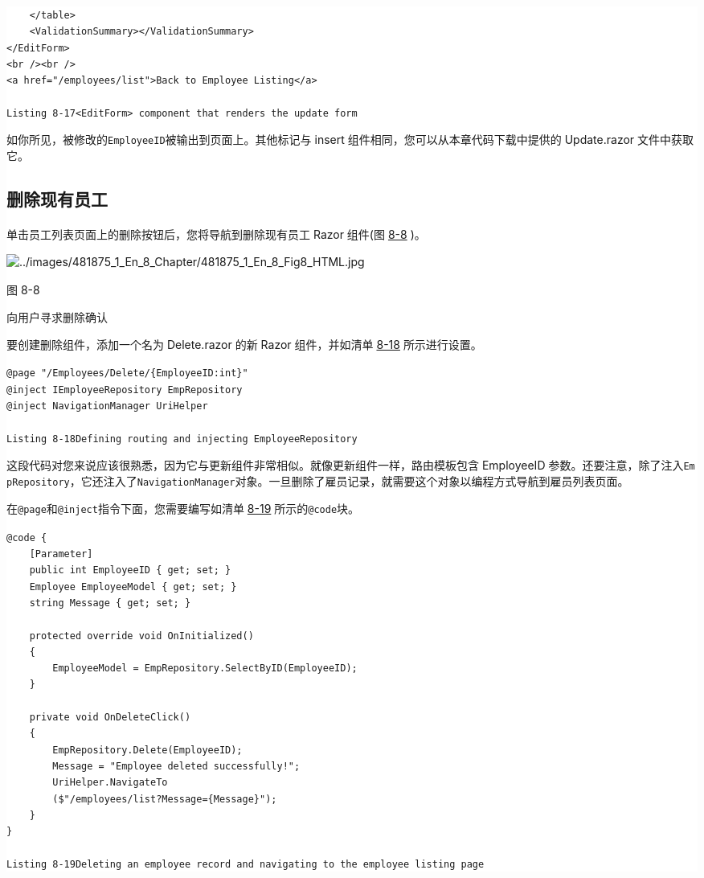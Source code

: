 ```
    </table>
    <ValidationSummary></ValidationSummary>
</EditForm>
<br /><br />
<a href="/employees/list">Back to Employee Listing</a>

Listing 8-17<EditForm> component that renders the update form

```

如你所见，被修改的`EmployeeID`被输出到页面上。其他标记与 insert 组件相同，您可以从本章代码下载中提供的 Update.razor 文件中获取它。

## 删除现有员工

单击员工列表页面上的删除按钮后，您将导航到删除现有员工 Razor 组件(图 [8-8](#Fig8) )。

![../images/481875_1_En_8_Chapter/481875_1_En_8_Fig8_HTML.jpg](../images/481875_1_En_8_Chapter/481875_1_En_8_Fig8_HTML.jpg)

图 8-8

向用户寻求删除确认

要创建删除组件，添加一个名为 Delete.razor 的新 Razor 组件，并如清单 [8-18](#PC18) 所示进行设置。

```
@page "/Employees/Delete/{EmployeeID:int}"
@inject IEmployeeRepository EmpRepository
@inject NavigationManager UriHelper

Listing 8-18Defining routing and injecting EmployeeRepository

```

这段代码对您来说应该很熟悉，因为它与更新组件非常相似。就像更新组件一样，路由模板包含 EmployeeID 参数。还要注意，除了注入`EmpRepository`，它还注入了`NavigationManager`对象。一旦删除了雇员记录，就需要这个对象以编程方式导航到雇员列表页面。

在`@page`和`@inject`指令下面，您需要编写如清单 [8-19](#PC19) 所示的`@code`块。

```
@code {
    [Parameter]
    public int EmployeeID { get; set; }
    Employee EmployeeModel { get; set; }
    string Message { get; set; }

    protected override void OnInitialized()
    {
        EmployeeModel = EmpRepository.SelectByID(EmployeeID);
    }

    private void OnDeleteClick()
    {
        EmpRepository.Delete(EmployeeID);
        Message = "Employee deleted successfully!";
        UriHelper.NavigateTo
        ($"/employees/list?Message={Message}");
    }
}

Listing 8-19Deleting an employee record and navigating to the employee listing page

```
